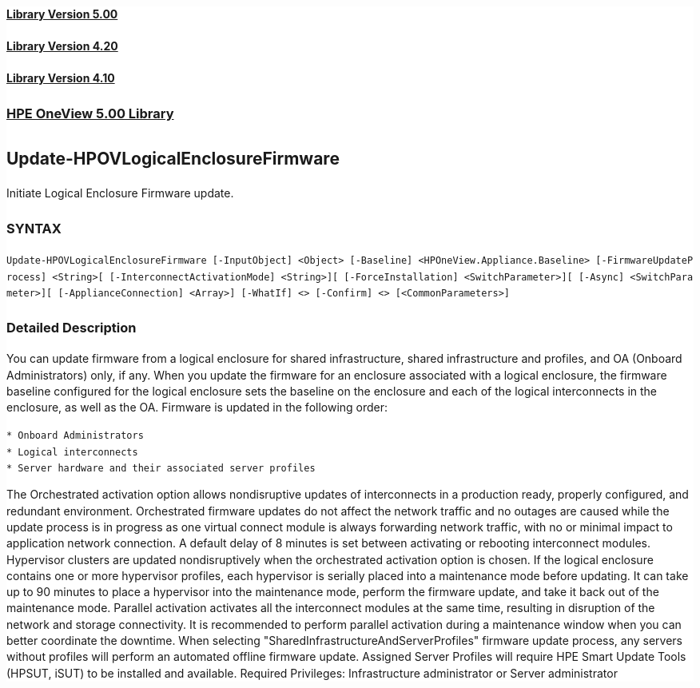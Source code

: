 ﻿<a name="top"></a>
 <h4><a href="#5.00">Library Version 5.00</a></h4>
 <h4><a href="#4.20">Library Version 4.20</a></h4>
 <h4><a href="#4.10">Library Version 4.10</a></h4>
 <a name="5.00"></a>

### <u>HPE OneView 5.00 Library</u>

## Update-HPOVLogicalEnclosureFirmware
<p>
Initiate Logical Enclosure Firmware update.

### SYNTAX
<p>
<pre><code>Update-HPOVLogicalEnclosureFirmware [-InputObject] &lt;Object&gt; [-Baseline] &lt;HPOneView.Appliance.Baseline&gt; [-FirmwareUpdateProcess] &lt;String&gt;[ [-InterconnectActivationMode] &lt;String&gt;][ [-ForceInstallation] &lt;SwitchParameter&gt;][ [-Async] &lt;SwitchParameter&gt;][ [-ApplianceConnection] &lt;Array&gt;] [-WhatIf] &lt;&gt; [-Confirm] &lt;&gt; [&lt;CommonParameters&gt;]</code></pre>

### Detailed Description
<p>
You can update firmware from a logical enclosure for shared infrastructure, shared infrastructure and profiles, and OA (Onboard Administrators) only, if any.  When you update the firmware for an enclosure associated with a logical enclosure, the firmware baseline configured for the logical enclosure sets the baseline on the enclosure and each of the logical interconnects in the enclosure, as well as the OA.
 Firmware is updated in the following order: 

	* Onboard Administrators
	* Logical interconnects
	* Server hardware and their associated server profiles
 The Orchestrated activation option allows nondisruptive updates of interconnects in a production ready, properly configured, and redundant environment. Orchestrated firmware updates do not affect the network traffic and no outages are caused while the update process is in progress as one virtual connect module is always forwarding network traffic, with no or minimal impact to application network connection.
 A default delay of 8 minutes is set between activating or rebooting interconnect modules.
 Hypervisor clusters are updated nondisruptively when the orchestrated activation option is chosen. If the logical enclosure contains one or more hypervisor profiles, each hypervisor is serially placed into a maintenance mode before updating. It can take up to 90 minutes to place a hypervisor into the maintenance mode, perform the firmware update, and take it back out of the maintenance mode.
 Parallel activation activates all the interconnect modules at the same time, resulting in disruption of the network and storage connectivity. It is recommended to perform parallel activation during a maintenance window when you can better coordinate the downtime.
 When selecting "SharedInfrastructureAndServerProfiles" firmware update process, any servers without profiles will perform an automated offline firmware update. Assigned Server Profiles will require HPE Smart Update Tools (HPSUT, iSUT) to be installed and available.
 Required Privileges: Infrastructure administrator or Server administrator

